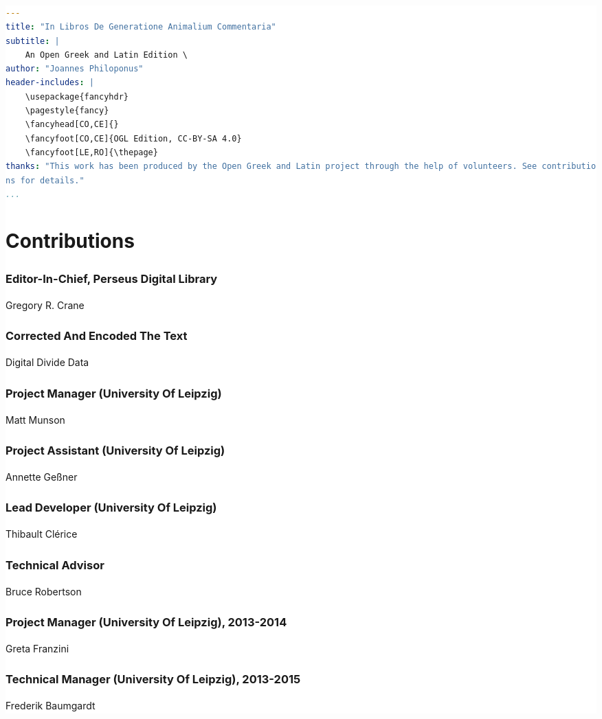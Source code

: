 ```yaml
---
title: "In Libros De Generatione Animalium Commentaria"
subtitle: |
	An Open Greek and Latin Edition \ 
author: "Joannes Philoponus"
header-includes: | 
	\usepackage{fancyhdr}
	\pagestyle{fancy}
	\fancyhead[CO,CE]{}
	\fancyfoot[CO,CE]{OGL Edition, CC-BY-SA 4.0}
	\fancyfoot[LE,RO]{\thepage}
thanks: "This work has been produced by the Open Greek and Latin project through the help of volunteers. See contributions for details."
...
```


# Contributions


### Editor-In-Chief, Perseus Digital Library

Gregory R. Crane  
  
### Corrected And Encoded The Text

Digital Divide Data  
  
### Project Manager (University Of Leipzig)

Matt Munson  
  
### Project Assistant (University Of Leipzig)

Annette Geßner  
  
### Lead Developer (University Of Leipzig)

Thibault Clérice  
  
### Technical Advisor

Bruce Robertson  
  
### Project Manager (University Of Leipzig), 2013-2014

Greta Franzini  
  
### Technical Manager (University Of Leipzig), 2013-2015

Frederik Baumgardt  
  